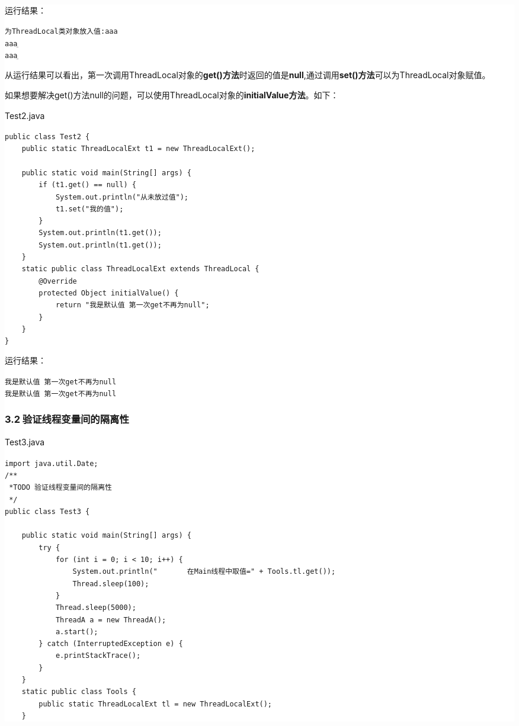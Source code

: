 运行结果：

```
为ThreadLocal类对象放入值:aaa
aaaֵ
aaaֵ
```

从运行结果可以看出，第一次调用ThreadLocal对象的**get()方法**时返回的值是**null**,通过调用**set()方法**可以为ThreadLocal对象赋值。

如果想要解决get()方法null的问题，可以使用ThreadLocal对象的**initialValue方法**。如下：

Test2.java

```
public class Test2 {
    public static ThreadLocalExt t1 = new ThreadLocalExt();

    public static void main(String[] args) {
        if (t1.get() == null) {
            System.out.println("从未放过值");
            t1.set("我的值");
        }
        System.out.println(t1.get());
        System.out.println(t1.get());
    }
    static public class ThreadLocalExt extends ThreadLocal {
        @Override
        protected Object initialValue() {
            return "我是默认值 第一次get不再为null";
        }
    }
}
```

运行结果：

```
我是默认值 第一次get不再为null
我是默认值 第一次get不再为null
```

### 3.2 验证线程变量间的隔离性

Test3.java

```
import java.util.Date;
/**
 *TODO 验证线程变量间的隔离性
 */
public class Test3 {

    public static void main(String[] args) {
        try {
            for (int i = 0; i < 10; i++) {
                System.out.println("       在Main线程中取值=" + Tools.tl.get());
                Thread.sleep(100);
            }
            Thread.sleep(5000);
            ThreadA a = new ThreadA();
            a.start();
        } catch (InterruptedException e) {
            e.printStackTrace();
        }
    }
    static public class Tools {
        public static ThreadLocalExt tl = new ThreadLocalExt();
    }
```